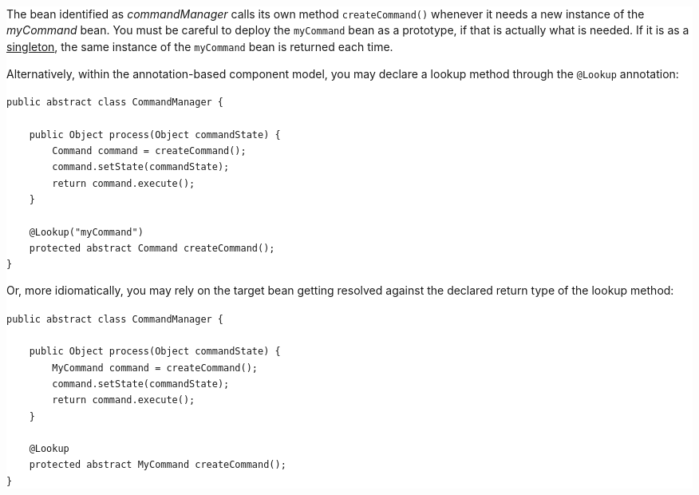 





The bean identified as _commandManager_ calls its own method `createCommand()` whenever it needs a new instance of the _myCommand_ bean. You must be careful to deploy the `myCommand` bean as a prototype, if that is actually what is needed. If it is as a [singleton](#beans-factory-scopes-singleton), the same instance of the `myCommand` bean is returned each time.





Alternatively, within the annotation-based component model, you may declare a lookup method through the `@Lookup` annotation:







```
public abstract class CommandManager {

    public Object process(Object commandState) {
        Command command = createCommand();
        command.setState(commandState);
        return command.execute();
    }

    @Lookup("myCommand")
    protected abstract Command createCommand();
}
```







Or, more idiomatically, you may rely on the target bean getting resolved against the declared return type of the lookup method:







```
public abstract class CommandManager {

    public Object process(Object commandState) {
        MyCommand command = createCommand();
        command.setState(commandState);
        return command.execute();
    }

    @Lookup
    protected abstract MyCommand createCommand();
}
```

